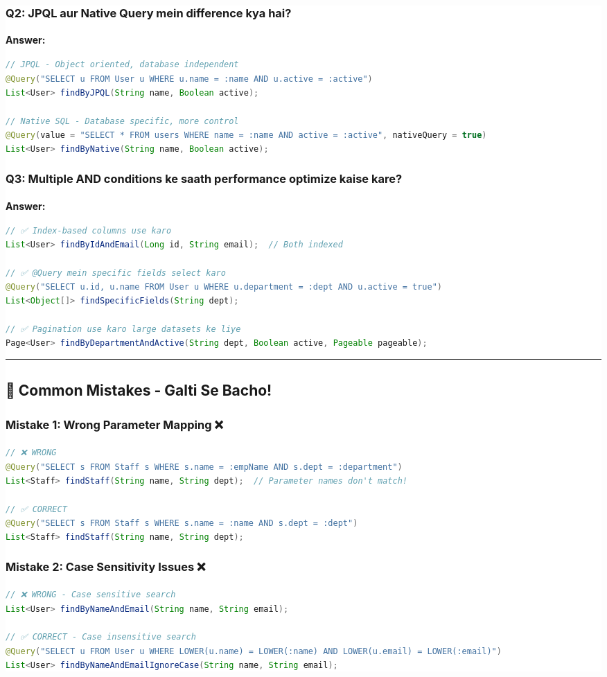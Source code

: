 ### Q2: JPQL aur Native Query mein difference kya hai?
**Answer:**
```java
// JPQL - Object oriented, database independent
@Query("SELECT u FROM User u WHERE u.name = :name AND u.active = :active")
List<User> findByJPQL(String name, Boolean active);

// Native SQL - Database specific, more control
@Query(value = "SELECT * FROM users WHERE name = :name AND active = :active", nativeQuery = true)  
List<User> findByNative(String name, Boolean active);
```

### Q3: Multiple AND conditions ke saath performance optimize kaise kare?
**Answer:**
```java
// ✅ Index-based columns use karo
List<User> findByIdAndEmail(Long id, String email);  // Both indexed

// ✅ @Query mein specific fields select karo  
@Query("SELECT u.id, u.name FROM User u WHERE u.department = :dept AND u.active = true")
List<Object[]> findSpecificFields(String dept);

// ✅ Pagination use karo large datasets ke liye
Page<User> findByDepartmentAndActive(String dept, Boolean active, Pageable pageable);
```

---

## 🚫 Common Mistakes - Galti Se Bacho!

### Mistake 1: Wrong Parameter Mapping ❌
```java
// ❌ WRONG
@Query("SELECT s FROM Staff s WHERE s.name = :empName AND s.dept = :department")
List<Staff> findStaff(String name, String dept);  // Parameter names don't match!

// ✅ CORRECT  
@Query("SELECT s FROM Staff s WHERE s.name = :name AND s.dept = :dept")
List<Staff> findStaff(String name, String dept);
```

### Mistake 2: Case Sensitivity Issues ❌
```java
// ❌ WRONG - Case sensitive search
List<User> findByNameAndEmail(String name, String email);

// ✅ CORRECT - Case insensitive search
@Query("SELECT u FROM User u WHERE LOWER(u.name) = LOWER(:name) AND LOWER(u.email) = LOWER(:email)")
List<User> findByNameAndEmailIgnoreCase(String name, String email);
```
